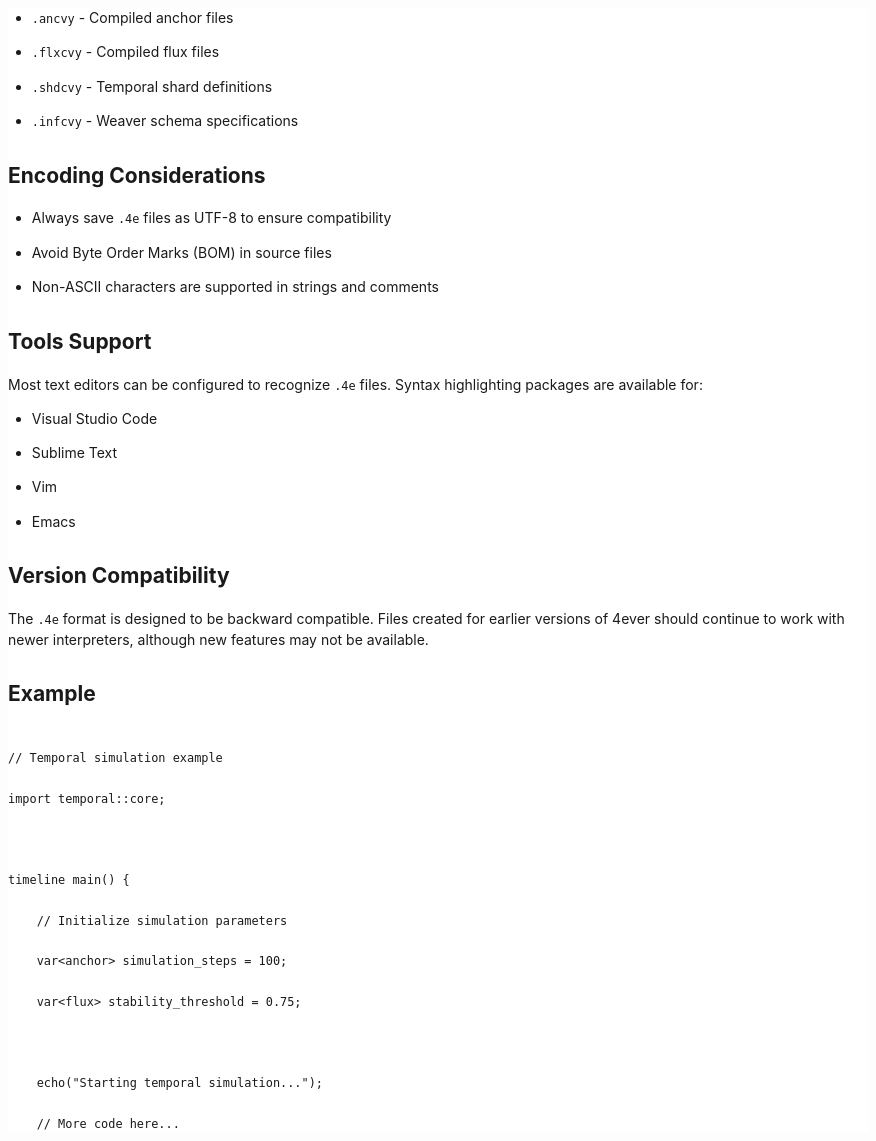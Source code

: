 - `.ancvy` - Compiled anchor files

- `.flxcvy` - Compiled flux files

- `.shdcvy` - Temporal shard definitions

- `.infcvy` - Weaver schema specifications



## Encoding Considerations



- Always save `.4e` files as UTF-8 to ensure compatibility

- Avoid Byte Order Marks (BOM) in source files

- Non-ASCII characters are supported in strings and comments



## Tools Support



Most text editors can be configured to recognize `.4e` files. Syntax highlighting packages are available for:



- Visual Studio Code

- Sublime Text

- Vim

- Emacs



## Version Compatibility



The `.4e` format is designed to be backward compatible. Files created for earlier versions of 4ever should continue to work with newer interpreters, although new features may not be available.



## Example



```4ever

// Temporal simulation example

import temporal::core;



timeline main() {

    // Initialize simulation parameters

    var<anchor> simulation_steps = 100;

    var<flux> stability_threshold = 0.75;

    

    echo("Starting temporal simulation...");

    // More code here...
```